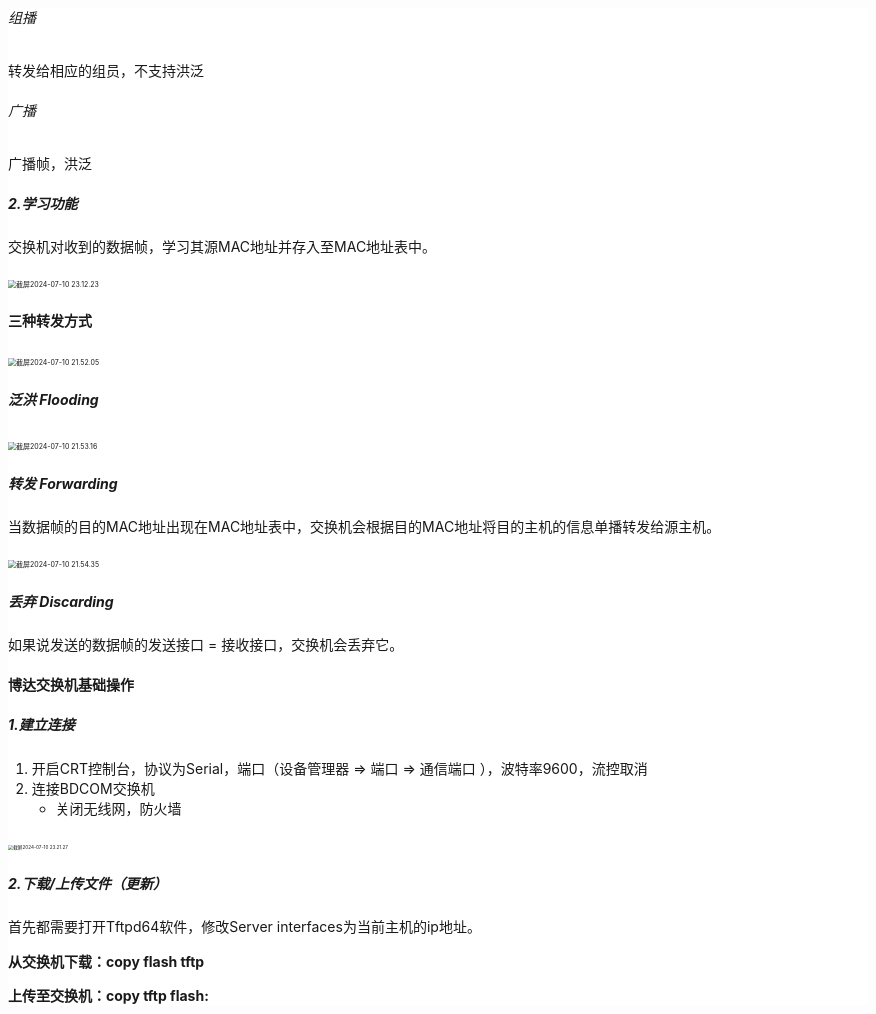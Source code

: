 

###### 组播

转发给相应的组员，不支持洪泛



###### 广播

广播帧，洪泛



##### 2.学习功能

交换机对收到的数据帧，学习其源MAC地址并存入至MAC地址表中。

<img src="入职培训.assets/截屏2024-07-10 23.12.23.png" alt="截屏2024-07-10 23.12.23" style="zoom:50%;" />

#### 三种转发方式

<img src="入职培训.assets/截屏2024-07-10 21.52.05.png" alt="截屏2024-07-10 21.52.05" style="zoom: 50%;" />

##### 泛洪 Flooding

<img src="入职培训.assets/截屏2024-07-10 21.53.16.png" alt="截屏2024-07-10 21.53.16" style="zoom:50%;" />

##### 转发 Forwarding

当数据帧的目的MAC地址出现在MAC地址表中，交换机会根据目的MAC地址将目的主机的信息单播转发给源主机。

<img src="入职培训.assets/截屏2024-07-10 21.54.35.png" alt="截屏2024-07-10 21.54.35" style="zoom:50%;" />

##### 丢弃 Discarding

如果说发送的数据帧的发送接口 = 接收接口，交换机会丢弃它。





#### 博达交换机基础操作

##### 1.建立连接

1. 开启CRT控制台，协议为Serial，端口（设备管理器 => 端口 => 通信端口 ），波特率9600，流控取消
2. 连接BDCOM交换机
   - 关闭无线网，防火墙

<img src="入职培训.assets/截屏2024-07-10 23.21.27.png" alt="截屏2024-07-10 23.21.27" style="zoom:33%;" />

##### 2.下载/上传文件（更新）

首先都需要打开Tftpd64软件，修改Server interfaces为当前主机的ip地址。

**从交换机下载：copy flash tftp**

**上传至交换机：copy tftp flash:**
